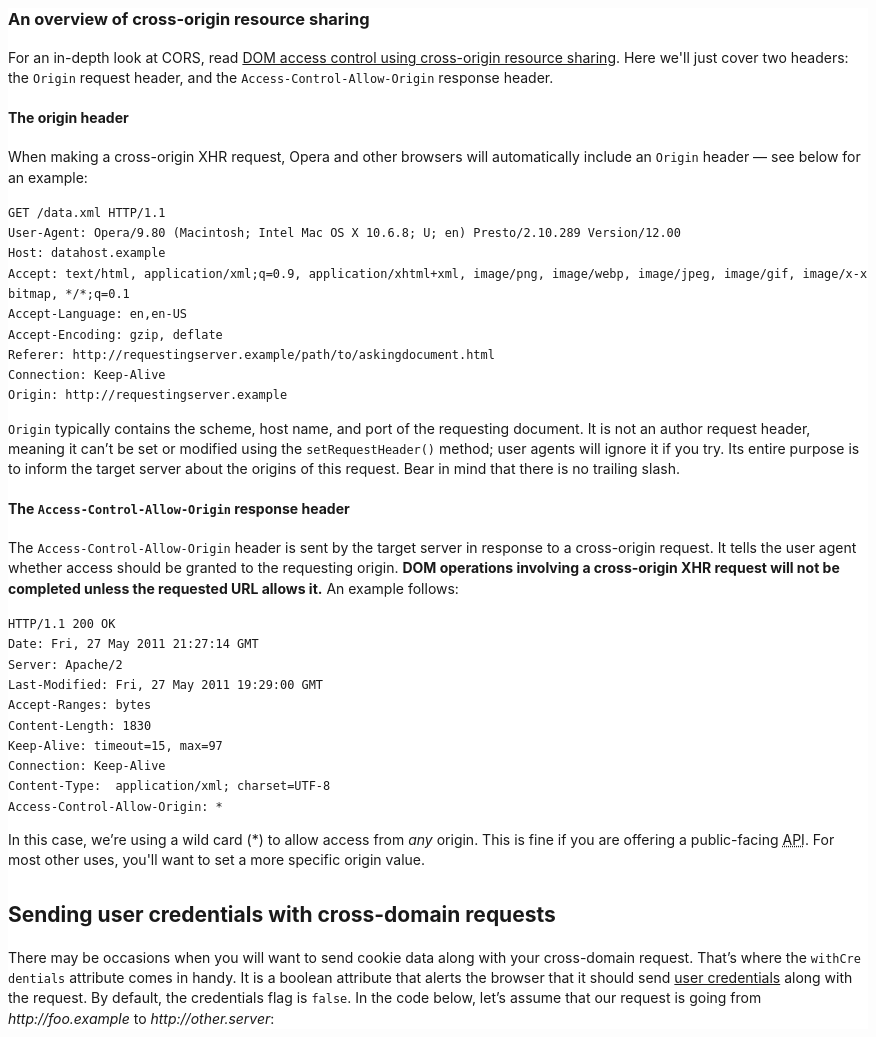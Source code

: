 <h3 id="cors">An overview of cross-origin resource sharing</h3>

<p>For an in-depth look at CORS, read <a href="http://dev.opera.com/articles/view/dom-access-control-using-cross-origin-resource-sharing/">DOM access control using cross-origin resource sharing</a>. Here we&#39;ll just cover two headers: the <code>Origin</code> request header, and the <code>Access-Control-Allow-Origin</code> response header.</p>

<h4 id="corsorigin">The origin header</h4>

<p>When making a cross-origin XHR request, Opera and other browsers will automatically include an <code>Origin</code> header — see below for an example:</p>

<pre><code class="no-highlight">GET /data.xml HTTP/1.1
User-Agent: Opera/9.80 (Macintosh; Intel Mac OS X 10.6.8; U; en) Presto/2.10.289 Version/12.00
Host: datahost.example
Accept: text/html, application/xml;q=0.9, application/xhtml+xml, image/png, image/webp, image/jpeg, image/gif, image/x-xbitmap, */*;q=0.1
Accept-Language: en,en-US
Accept-Encoding: gzip, deflate
Referer: http://requestingserver.example/path/to/askingdocument.html
Connection: Keep-Alive
Origin: http://requestingserver.example</code></pre>

<p><code>Origin</code> typically contains the scheme, host name, and port of the requesting document. It is not an author request header, meaning it can&#8217;t be set or modified using the <code>setRequestHeader()</code> method; user agents will ignore it if you try. Its entire purpose is to inform the target server about the origins of this request. Bear in mind that there is no trailing slash.</p>

<h4 id="corsalloworigin">The <code>Access-Control-Allow-Origin</code> response header</h4>

<p>The <code>Access-Control-Allow-Origin</code> header is sent by the target server in response to a cross-origin request. It tells the user agent whether access should be granted to the requesting origin. <strong>DOM operations involving a cross-origin XHR request will not be completed unless the requested URL allows it.</strong> An example follows:</p>

<pre><code class="no-highlight">HTTP/1.1 200 OK
Date: Fri, 27 May 2011 21:27:14 GMT
Server: Apache/2
Last-Modified: Fri, 27 May 2011 19:29:00 GMT
Accept-Ranges: bytes
Content-Length: 1830
Keep-Alive: timeout=15, max=97
Connection: Keep-Alive
Content-Type:  application/xml; charset=UTF-8
Access-Control-Allow-Origin: *</code></pre>

<p>In this case, we&#8217;re using a wild card (*) to allow access from <em>any</em> origin. This is fine if you are offering a public-facing <abbr title="Application Programming Interface">API</abbr>. For most other uses, you&#39;ll want to set a more specific origin value.</p>

<h2 id="xhrcredentials">Sending user credentials with cross-domain requests</h2>

<p>There may be occasions when you will want to send cookie data along with your cross-domain request. That&#8217;s where the <code>withCredentials</code> attribute comes in handy. It is a boolean attribute that alerts the browser that it should send <a href="http://www.w3.org/TR/XMLHttpRequest2/#user-credentials">user credentials</a> along with the request. By default, the credentials flag is <code>false</code>. In the code below, let&#8217;s assume that our request is going from <em>http://foo.example</em> to <em>http://other.server</em>:</p>
